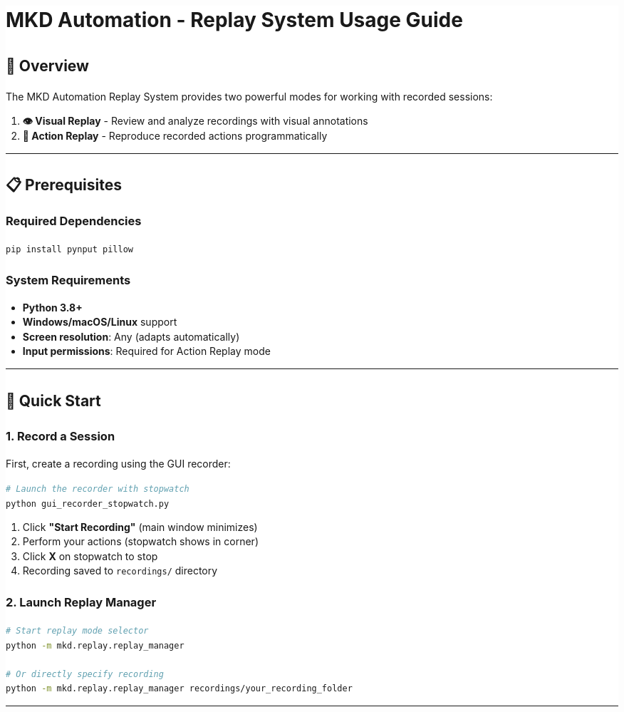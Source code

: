 # MKD Automation - Replay System Usage Guide

## 🎯 Overview

The MKD Automation Replay System provides two powerful modes for working with recorded sessions:

1. **👁️ Visual Replay** - Review and analyze recordings with visual annotations
2. **🤖 Action Replay** - Reproduce recorded actions programmatically

---

## 📋 Prerequisites

### Required Dependencies
```bash
pip install pynput pillow
```

### System Requirements
- **Python 3.8+**
- **Windows/macOS/Linux** support
- **Screen resolution**: Any (adapts automatically)
- **Input permissions**: Required for Action Replay mode

---

## 🚀 Quick Start

### 1. Record a Session
First, create a recording using the GUI recorder:

```bash
# Launch the recorder with stopwatch
python gui_recorder_stopwatch.py
```

1. Click **"Start Recording"** (main window minimizes)
2. Perform your actions (stopwatch shows in corner)
3. Click **X** on stopwatch to stop
4. Recording saved to `recordings/` directory

### 2. Launch Replay Manager
```bash
# Start replay mode selector
python -m mkd.replay.replay_manager

# Or directly specify recording
python -m mkd.replay.replay_manager recordings/your_recording_folder
```

---